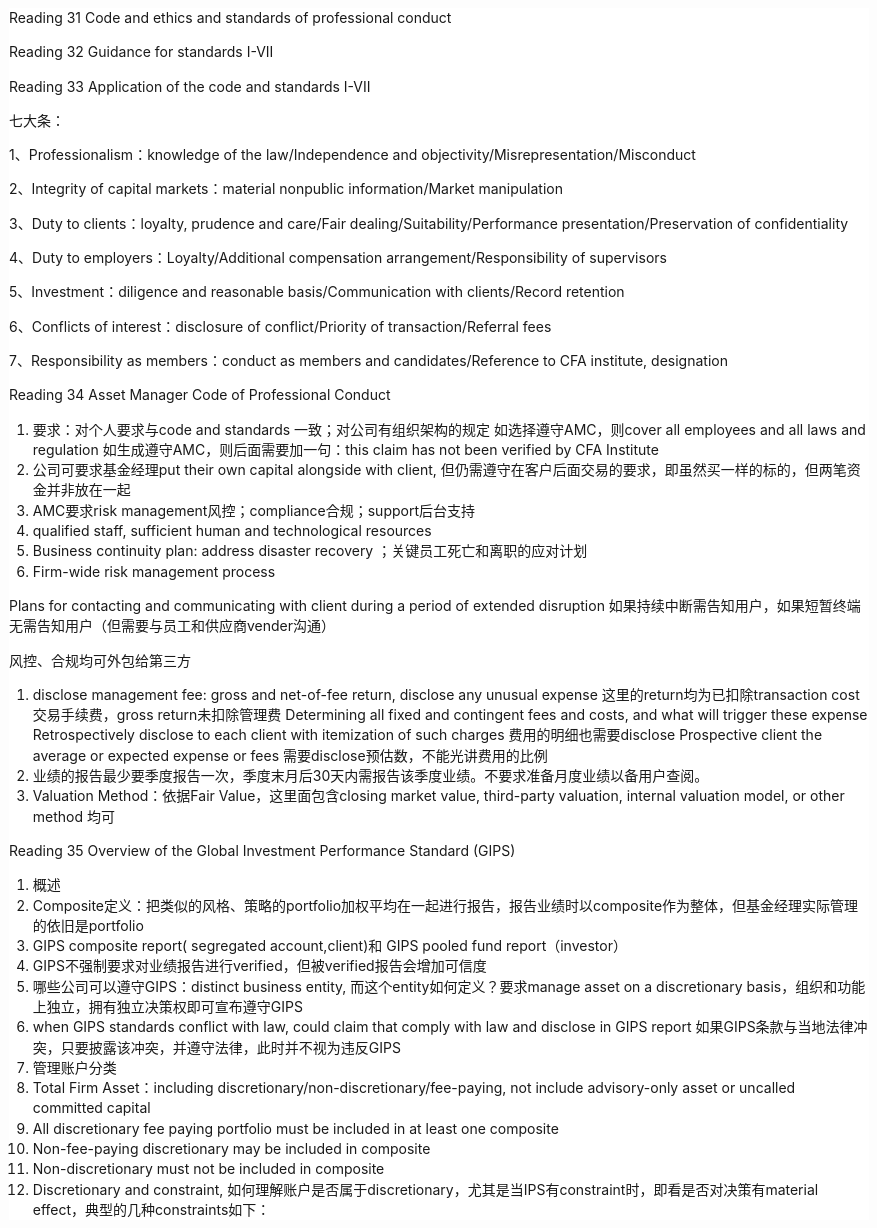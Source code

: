Reading 31 Code and ethics and standards of professional conduct

Reading 32 Guidance for standards I-VII

Reading 33 Application of the code and standards I-VII

七大条：

1、Professionalism：knowledge of the law/Independence and objectivity/Misrepresentation/Misconduct

2、Integrity of capital markets：material nonpublic information/Market manipulation

3、Duty to clients：loyalty, prudence and care/Fair dealing/Suitability/Performance presentation/Preservation of confidentiality

4、Duty to employers：Loyalty/Additional compensation arrangement/Responsibility of supervisors

5、Investment：diligence and reasonable basis/Communication with clients/Record retention

6、Conflicts of interest：disclosure of conflict/Priority of transaction/Referral fees

7、Responsibility as members：conduct as members and candidates/Reference to CFA institute, designation

Reading 34 Asset Manager Code of Professional Conduct

1. 要求：对个人要求与code and standards 一致；对公司有组织架构的规定
   如选择遵守AMC，则cover all employees and all laws and regulation
   如生成遵守AMC，则后面需要加一句：this claim has not been verified by CFA Institute
2. 公司可要求基金经理put their own capital alongside with client, 但仍需遵守在客户后面交易的要求，即虽然买一样的标的，但两笔资金并非放在一起
3. AMC要求risk management风控；compliance合规；support后台支持
4. qualified staff, sufficient human and technological resources
5. Business continuity plan: address disaster recovery ；关键员工死亡和离职的应对计划
6. Firm-wide risk management process

Plans for contacting and communicating with client during a period of extended disruption 如果持续中断需告知用户，如果短暂终端无需告知用户（但需要与员工和供应商vender沟通）

风控、合规均可外包给第三方

1. disclose management fee: gross and net-of-fee return, disclose any unusual expense
   这里的return均为已扣除transaction cost交易手续费，gross return未扣除管理费
   Determining all fixed and contingent fees and costs, and what will trigger these expense
   Retrospectively disclose to each client with itemization of such charges 费用的明细也需要disclose
   Prospective client the average or expected expense or fees 需要disclose预估数，不能光讲费用的比例
2. 业绩的报告最少要季度报告一次，季度末月后30天内需报告该季度业绩。不要求准备月度业绩以备用户查阅。
3. Valuation Method：依据Fair Value，这里面包含closing market value, third-party valuation, internal valuation model, or other method 均可

Reading 35 Overview of the Global Investment Performance Standard (GIPS)

1. 概述
2. Composite定义：把类似的风格、策略的portfolio加权平均在一起进行报告，报告业绩时以composite作为整体，但基金经理实际管理的依旧是portfolio
3. GIPS composite report( segregated account,client)和 GIPS pooled fund report（investor）
4. GIPS不强制要求对业绩报告进行verified，但被verified报告会增加可信度
5. 哪些公司可以遵守GIPS：distinct business entity, 而这个entity如何定义？要求manage asset on a discretionary basis，组织和功能上独立，拥有独立决策权即可宣布遵守GIPS
6. when GIPS standards conflict with law, could claim that comply with law and disclose in GIPS report 如果GIPS条款与当地法律冲突，只要披露该冲突，并遵守法律，此时并不视为违反GIPS
7. 管理账户分类
8. Total Firm Asset：including discretionary/non-discretionary/fee-paying, not include advisory-only asset or uncalled committed capital
9. All discretionary fee paying portfolio must be included in at least one composite
10. Non-fee-paying discretionary may be included in composite
11. Non-discretionary must not be included in composite
12. Discretionary and constraint, 如何理解账户是否属于discretionary，尤其是当IPS有constraint时，即看是否对决策有material effect，典型的几种constraints如下：
